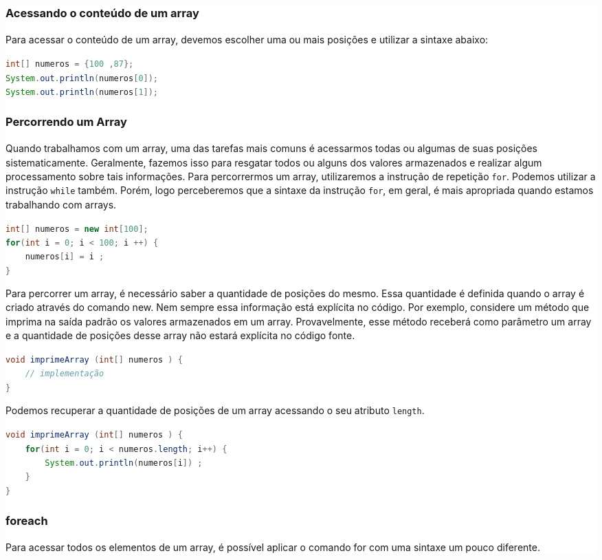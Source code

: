 
### Acessando o conteúdo de um array


Para acessar o conteúdo de um array, devemos escolher uma ou mais posições e utilizar a sintaxe abaixo:

```java
int[] numeros = {100 ,87};
System.out.println(numeros[0]);
System.out.println(numeros[1]);
```


### Percorrendo um Array

Quando trabalhamos com um array, uma das tarefas mais comuns é acessarmos todas ou algumas de suas posições sistematicamente. Geralmente, fazemos isso para resgatar todos ou alguns dos valores armazenados e realizar algum processamento sobre tais informações. Para percorrermos um array, utilizaremos a instrução de repetição `for`. Podemos utilizar a instrução `while` também. Porém, logo perceberemos que a sintaxe da instrução `for`, em geral, é mais apropriada quando estamos trabalhando com arrays.

```java
int[] numeros = new int[100];
for(int i = 0; i < 100; i ++) {
    numeros[i] = i ;
}
```

Para percorrer um array, é necessário saber a quantidade de posições do mesmo. Essa quantidade é definida quando o array é criado através do comando new. Nem sempre essa informação está explícita no código. Por exemplo, considere um método que imprima na saída padrão os valores armazenados em um array. Provavelmente, esse método receberá como parâmetro um array e a quantidade de posições desse array não estará explícita no código fonte.

```java
void imprimeArray (int[] numeros ) {
    // implementação
}
```

Podemos recuperar a quantidade de posições de um array acessando o seu atributo `length`.

```java
void imprimeArray (int[] numeros ) {
    for(int i = 0; i < numeros.length; i++) {
        System.out.println(numeros[i]) ;
    }
}
```


### foreach

Para acessar todos os elementos de um array, é possível aplicar o comando for com uma sintaxe um pouco diferente.
